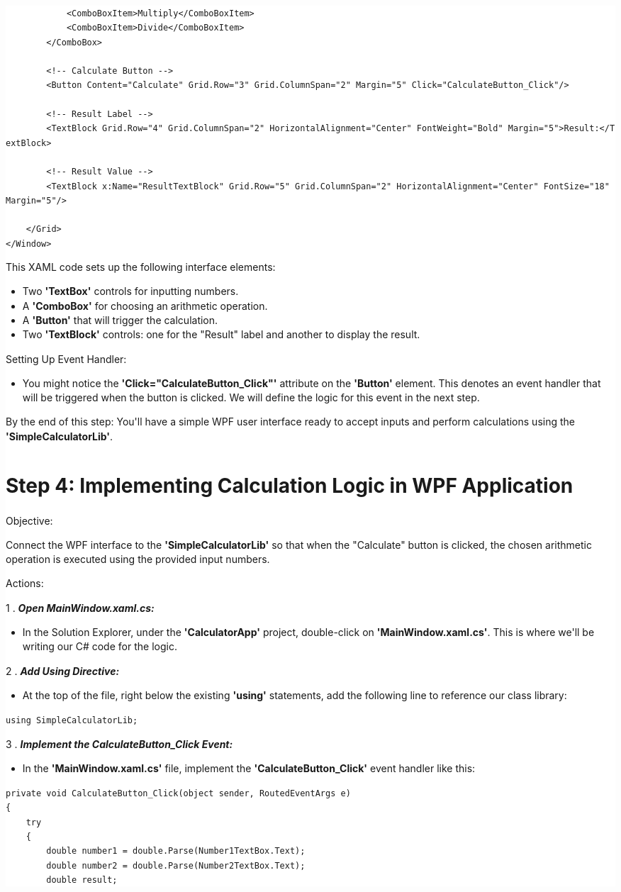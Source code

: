 ```
            <ComboBoxItem>Multiply</ComboBoxItem>
            <ComboBoxItem>Divide</ComboBoxItem>
        </ComboBox>

        <!-- Calculate Button -->
        <Button Content="Calculate" Grid.Row="3" Grid.ColumnSpan="2" Margin="5" Click="CalculateButton_Click"/>

        <!-- Result Label -->
        <TextBlock Grid.Row="4" Grid.ColumnSpan="2" HorizontalAlignment="Center" FontWeight="Bold" Margin="5">Result:</TextBlock>

        <!-- Result Value -->
        <TextBlock x:Name="ResultTextBlock" Grid.Row="5" Grid.ColumnSpan="2" HorizontalAlignment="Center" FontSize="18" Margin="5"/>

    </Grid>
</Window>
```

This XAML code sets up the following interface elements:

* Two **'TextBox'** controls for inputting numbers.
* A **'ComboBox'** for choosing an arithmetic operation.
* A **'Button'** that will trigger the calculation.
* Two **'TextBlock'** controls: one for the "Result" label and another to display the result.

Setting Up Event Handler:

* You might notice the **'Click="CalculateButton_Click"'** attribute on the **'Button'** element. This denotes an event handler that will be triggered when the button is clicked. We will define the logic for this event in the next step.

By the end of this step:
You'll have a simple WPF user interface ready to accept inputs and perform calculations using the **'SimpleCalculatorLib'**.

# Step 4: Implementing Calculation Logic in WPF Application

Objective:

Connect the WPF interface to the **'SimpleCalculatorLib'** so that when the "Calculate" button is clicked, the chosen arithmetic operation is executed using the provided input numbers.

Actions:

1 . ***Open MainWindow.xaml.cs:***
* In the Solution Explorer, under the **'CalculatorApp'** project, double-click on **'MainWindow.xaml.cs'**. This is where we'll be writing our C# code for the logic.

2 . ***Add Using Directive:***
* At the top of the file, right below the existing **'using'** statements, add the following line to reference our class library:
```
using SimpleCalculatorLib;
```
3 . ***Implement the CalculateButton_Click Event:***
* In the **'MainWindow.xaml.cs'** file, implement the **'CalculateButton_Click'** event handler like this:
```
private void CalculateButton_Click(object sender, RoutedEventArgs e)
{
    try
    {
        double number1 = double.Parse(Number1TextBox.Text);
        double number2 = double.Parse(Number2TextBox.Text);
        double result;
```
